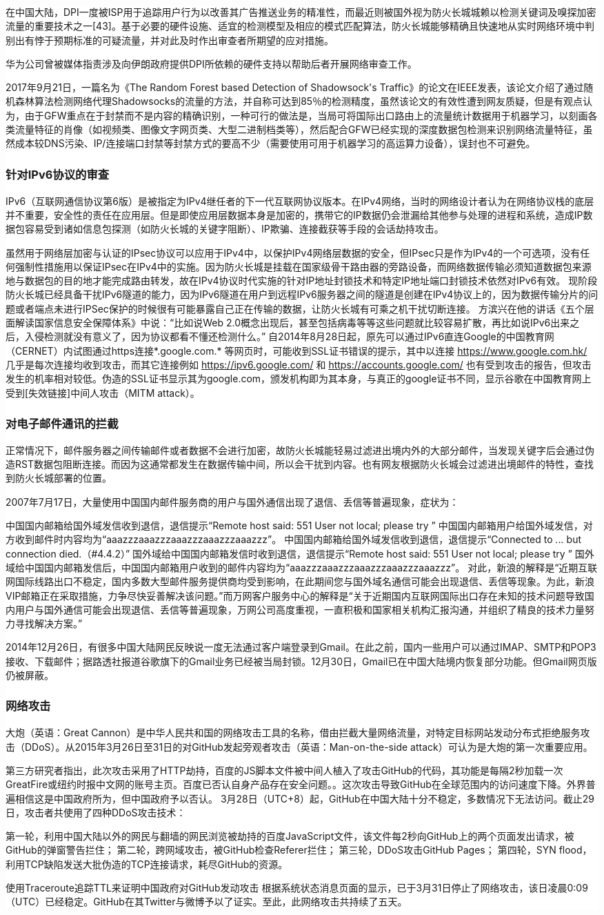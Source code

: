 在中国大陆，DPI一度被ISP用于追踪用户行为以改善其广告推送业务的精准性，而最近则被国外视为防火长城城赖以检测关键词及嗅探加密流量的重要技术之一[43]。基于必要的硬件设施、适宜的检测模型及相应的模式匹配算法，防火长城能够精确且快速地从实时网络环境中判别出有悖于预期标准的可疑流量，并对此及时作出审查者所期望的应对措施。

华为公司曾被媒体指责涉及向伊朗政府提供DPI所依赖的硬件支持以帮助后者开展网络审查工作。

2017年9月21日，一篇名为《The Random Forest based Detection of Shadowsock's Traffic》的论文在IEEE发表，该论文介绍了通过随机森林算法检测网络代理Shadowsocks的流量的方法，并自称可达到85％的检测精度，虽然该论文的有效性遭到网友质疑，但是有观点认为，由于GFW重点在于封禁而不是内容的精确识别，一种可行的做法是，当局可将国际出口路由上的流量统计数据用于机器学习，以刻画各类流量特征的肖像（如视频类、图像文字网页类、大型二进制档类等），然后配合GFW已经实现的深度数据包检测来识别网络流量特征，虽然成本较DNS污染、IP/连接端口封禁等封禁方式的要高不少（需要使用可用于机器学习的高运算力设备），误封也不可避免。

### **针对IPv6协议的审查**

IPv6（互联网通信协议第6版）是被指定为IPv4继任者的下一代互联网协议版本。在IPv4网络，当时的网络设计者认为在网络协议栈的底层并不重要，安全性的责任在应用层。但是即使应用层数据本身是加密的，携带它的IP数据仍会泄漏给其他参与处理的进程和系统，造成IP数据包容易受到诸如信息包探测（如防火长城的关键字阻断）、IP欺骗、连接截获等手段的会话劫持攻击。

虽然用于网络层加密与认证的IPsec协议可以应用于IPv4中，以保护IPv4网络层数据的安全，但IPsec只是作为IPv4的一个可选项，没有任何强制性措施用以保证IPsec在IPv4中的实施。因为防火长城是挂载在国家级骨干路由器的旁路设备，而网络数据传输必须知道数据包来源地与数据包的目的地才能完成路由转发，故在IPv4协议时代实施的针对IP地址封锁技术和特定IP地址端口封锁技术依然对IPv6有效。 现阶段防火长城已经具备干扰IPv6隧道的能力，因为IPv6隧道在用户到远程IPv6服务器之间的隧道是创建在IPv4协议上的，因为数据传输分片的问题或者端点未进行IPSec保护的时候很有可能暴露自己正在传输的数据，让防火长城有可乘之机干扰切断连接。 方滨兴在他的讲话《五个层面解读国家信息安全保障体系》中说：“比如说Web 2.0概念出现后，甚至包括病毒等等这些问题就比较容易扩散，再比如说IPv6出来之后，入侵检测就没有意义了，因为协议都看不懂还检测什么。” 自2014年8月28日起，原先可以通过IPv6直连Google的中国教育网（CERNET）内试图通过https连接*.google.com.* 等网页时，可能收到SSL证书错误的提示，其中以连接 https://www.google.com.hk/ 几乎是每次连接均收到攻击，而其它连接例如 https://ipv6.google.com/ 和 https://accounts.google.com/ 也有受到攻击的报告，但攻击发生的机率相对较低。伪造的SSL证书显示其为google.com，颁发机构即为其本身，与真正的google证书不同，显示谷歌在中国教育网上受到[失效链接]中间人攻击（MITM attack）。

### **对电子邮件通讯的拦截**

正常情况下，邮件服务器之间传输邮件或者数据不会进行加密，故防火长城能轻易过滤进出境内外的大部分邮件，当发现关键字后会通过伪造RST数据包阻断连接。而因为这通常都发生在数据传输中间，所以会干扰到内容。也有网友根据防火长城会过滤进出境邮件的特性，查找到防火长城部署的位置。

2007年7月17日，大量使用中国国内邮件服务商的用户与国外通信出现了退信、丢信等普遍现象，症状为：

中国国内邮箱给国外域发信收到退信，退信提示“Remote host said: 551 User not local; please try ” 中国国内邮箱用户给国外域发信，对方收到邮件时内容均为“aaazzzaaazzzaaazzzaaazzzaaazzz”。 中国国内邮箱给国外域发信收到退信，退信提示“Connected to *.*.*.* but connection died.（#4.4.2）” 国外域给中国国内邮箱发信时收到退信，退信提示“Remote host said: 551 User not local; please try ” 国外域给中国国内邮箱发信后，中国国内邮箱用户收到的邮件内容均为“aaazzzaaazzzaaazzzaaazzzaaazzz”。 对此，新浪的解释是“近期互联网国际线路出口不稳定，国内多数大型邮件服务提供商均受到影响，在此期间您与国外域名通信可能会出现退信、丢信等现象。为此，新浪VIP邮箱正在采取措施，力争尽快妥善解决该问题。”而万网客户服务中心的解释是“关于近期国内互联网国际出口存在未知的技术问题导致国内用户与国外通信可能会出现退信、丢信等普遍现象，万网公司高度重视，一直积极和国家相关机构汇报沟通，并组织了精良的技术力量努力寻找解决方案。”

2014年12月26日，有很多中国大陆网民反映说一度无法通过客户端登录到Gmail。在此之前，国内一些用户可以通过IMAP、SMTP和POP3接收、下载邮件；据路透社报道谷歌旗下的Gmail业务已经被当局封锁。12月30日，Gmail已在中国大陆境内恢复部分功能。但Gmail网页版仍被屏蔽。

### **网络攻击**

大炮（英语：Great Cannon）是中华人民共和国的网络攻击工具的名称，借由拦截大量网络流量，对特定目标网站发动分布式拒绝服务攻击（DDoS）。从2015年3月26日至31日的对GitHub发起旁观者攻击（英语：Man-on-the-side attack）可认为是大炮的第一次重要应用。

第三方研究者指出，此次攻击采用了HTTP劫持，百度的JS脚本文件被中间人植入了攻击GitHub的代码，其功能是每隔2秒加载一次GreatFire或纽约时报中文网的账号主页。百度已否认自身产品存在安全问题。。这次攻击导致GitHub在全球范围内的访问速度下降。外界普遍相信这是中国政府所为，但中国政府予以否认。 3月28日（UTC+8）起，GitHub在中国大陆十分不稳定，多数情况下无法访问。截止29日，攻击者共使用了四种DDoS攻击技术：

第一轮，利用中国大陆以外的网民与翻墙的网民浏览被劫持的百度JavaScript文件，该文件每2秒向GitHub上的两个页面发出请求，被GitHub的弹窗警告拦住； 第二轮，跨网域攻击，被GitHub检查Referer拦住； 第三轮，DDoS攻击GitHub Pages； 第四轮，SYN flood，利用TCP缺陷发送大批伪造的TCP连接请求，耗尽GitHub的资源。

使用Traceroute追踪TTL来证明中国政府对GitHub发动攻击 根据系统状态消息页面的显示，已于3月31日停止了网络攻击，该日凌晨0:09（UTC）已经稳定。GitHub在其Twitter与微博予以了证实。至此，此网络攻击共持续了五天。
